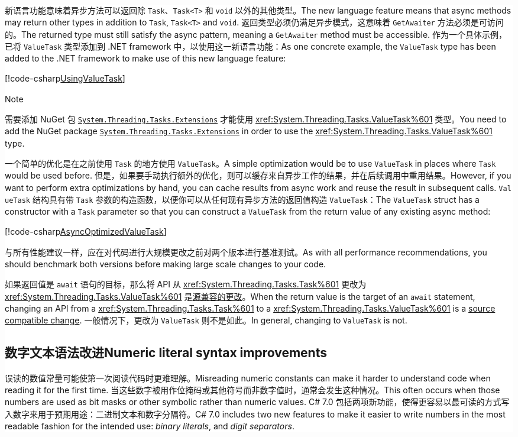 <span data-ttu-id="80a15-350">新语言功能意味着异步方法可以返回除 `Task`、`Task<T>` 和 `void` 以外的其他类型。</span><span class="sxs-lookup"><span data-stu-id="80a15-350">The new language feature means that async methods may return other types in addition to `Task`, `Task<T>` and `void`.</span></span> <span data-ttu-id="80a15-351">返回类型必须仍满足异步模式，这意味着 `GetAwaiter` 方法必须是可访问的。</span><span class="sxs-lookup"><span data-stu-id="80a15-351">The returned type must still satisfy the async pattern, meaning a `GetAwaiter` method must be accessible.</span></span> <span data-ttu-id="80a15-352">作为一个具体示例，已将 `ValueTask` 类型添加到 .NET framework 中，以使用这一新语言功能：</span><span class="sxs-lookup"><span data-stu-id="80a15-352">As one concrete example, the `ValueTask` type has been added to the .NET framework to make use of this new language feature:</span></span> 

[!code-csharp[UsingValueTask](../../../samples/snippets/csharp/new-in-7/AsyncWork.cs#30_UsingValueTask "Using ValueTask")]

> [!NOTE]
> <span data-ttu-id="80a15-353">需要添加 NuGet 包 [`System.Threading.Tasks.Extensions`](https://www.nuget.org/packages/System.Threading.Tasks.Extensions/) 才能使用 <xref:System.Threading.Tasks.ValueTask%601> 类型。</span><span class="sxs-lookup"><span data-stu-id="80a15-353">You need to add the NuGet package [`System.Threading.Tasks.Extensions`](https://www.nuget.org/packages/System.Threading.Tasks.Extensions/) in order to use the <xref:System.Threading.Tasks.ValueTask%601> type.</span></span>

<span data-ttu-id="80a15-354">一个简单的优化是在之前使用 `Task` 的地方使用 `ValueTask`。</span><span class="sxs-lookup"><span data-stu-id="80a15-354">A simple optimization would be to use `ValueTask` in places where `Task` would be used before.</span></span> <span data-ttu-id="80a15-355">但是，如果要手动执行额外的优化，则可以缓存来自异步工作的结果，并在后续调用中重用结果。</span><span class="sxs-lookup"><span data-stu-id="80a15-355">However, if you want to perform extra optimizations by hand, you can cache results from async work and reuse the result in subsequent calls.</span></span> <span data-ttu-id="80a15-356">`ValueTask` 结构具有带 `Task` 参数的构造函数，以便你可以从任何现有异步方法的返回值构造 `ValueTask`：</span><span class="sxs-lookup"><span data-stu-id="80a15-356">The `ValueTask` struct has a constructor with a `Task` parameter so that you can construct a `ValueTask` from the return value of any existing async method:</span></span>

[!code-csharp[AsyncOptimizedValueTask](../../../samples/snippets/csharp/new-in-7/AsyncWork.cs#31_AsyncOptimizedValueTask "Return async result or cached value")]

<span data-ttu-id="80a15-357">与所有性能建议一样，应在对代码进行大规模更改之前对两个版本进行基准测试。</span><span class="sxs-lookup"><span data-stu-id="80a15-357">As with all performance recommendations, you should benchmark both versions before making large scale changes to your code.</span></span>

<span data-ttu-id="80a15-358">如果返回值是 `await` 语句的目标，那么将 API 从 <xref:System.Threading.Tasks.Task%601> 更改为 <xref:System.Threading.Tasks.ValueTask%601> 是[源兼容的更改](version-update-considerations.md#source-compatible-changes)。</span><span class="sxs-lookup"><span data-stu-id="80a15-358">When the return value is the target of an `await` statement, changing an API from a <xref:System.Threading.Tasks.Task%601> to a <xref:System.Threading.Tasks.ValueTask%601> is a [source compatible change](version-update-considerations.md#source-compatible-changes).</span></span> <span data-ttu-id="80a15-359">一般情况下，更改为 `ValueTask` 则不是如此。</span><span class="sxs-lookup"><span data-stu-id="80a15-359">In general, changing to `ValueTask` is not.</span></span>

## <a name="numeric-literal-syntax-improvements"></a><span data-ttu-id="80a15-360">数字文本语法改进</span><span class="sxs-lookup"><span data-stu-id="80a15-360">Numeric literal syntax improvements</span></span>

<span data-ttu-id="80a15-361">误读的数值常量可能使第一次阅读代码时更难理解。</span><span class="sxs-lookup"><span data-stu-id="80a15-361">Misreading numeric constants can make it harder to understand code when reading it for the first time.</span></span> <span data-ttu-id="80a15-362">当这些数字被用作位掩码或其他符号而非数字值时，通常会发生这种情况。</span><span class="sxs-lookup"><span data-stu-id="80a15-362">This often occurs when those numbers are used as bit masks or other symbolic rather than numeric values.</span></span> <span data-ttu-id="80a15-363">C# 7.0 包括两项新功能，使得更容易以最可读的方式写入数字来用于预期用途：二进制文本和数字分隔符。</span><span class="sxs-lookup"><span data-stu-id="80a15-363">C# 7.0 includes two new features to make it easier to write numbers in the most readable fashion for the intended use: *binary literals*, and *digit separators*.</span></span>
